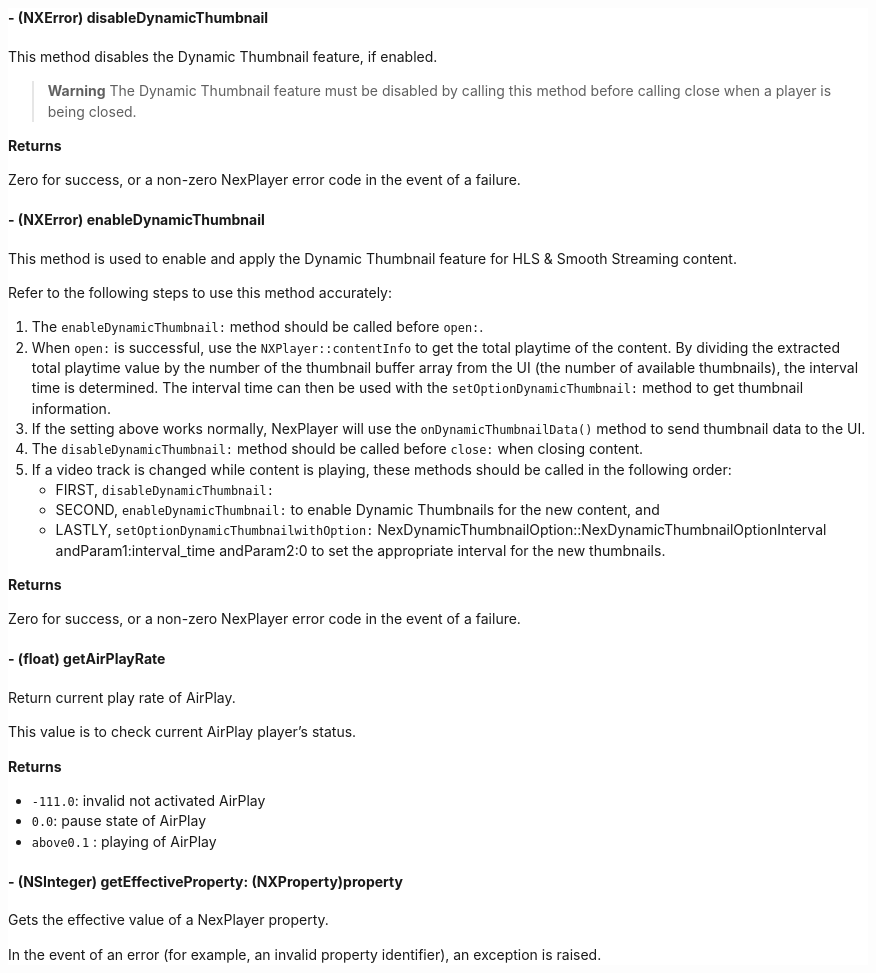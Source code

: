 #### - (NXError) disableDynamicThumbnail

This method disables the Dynamic Thumbnail feature, if enabled.

> **Warning** The Dynamic Thumbnail feature must be disabled by calling this method before calling close when a player is being closed.

**Returns**

Zero for success, or a non-zero NexPlayer error code in the event of a failure.

#### - (NXError) enableDynamicThumbnail

This method is used to enable and apply the Dynamic Thumbnail feature for HLS & Smooth Streaming content.

Refer to the following steps to use this method accurately:

1. The `enableDynamicThumbnail:` method should be called before `open:`.
2. When `open:` is successful, use the `NXPlayer::contentInfo` to get the total playtime of the content.
    By dividing the extracted total playtime value by the number of the thumbnail buffer array from the UI (the number of available thumbnails), the interval time is determined. The interval time can then be used with the `setOptionDynamicThumbnail:` method to get thumbnail information.
3. If the setting above works normally, NexPlayer will use the `onDynamicThumbnailData()` method to
    send thumbnail data to the UI.
4. The `disableDynamicThumbnail:` method should be called before `close:` when closing content.
5. If a video track is changed while content is playing, these methods should be called in the following order:
    - FIRST, `disableDynamicThumbnail:`
    - SECOND, `enableDynamicThumbnail:` to enable Dynamic Thumbnails for the new content, and
    - LASTLY, `setOptionDynamicThumbnailwithOption:` NexDynamicThumbnailOption::NexDynamicThumbnailOptionInterval andParam1:interval_time andParam2:0 to set the appropriate interval for the new thumbnails.

**Returns**

Zero for success, or a non-zero NexPlayer error code in the event of a failure.

#### - (float) getAirPlayRate

Return current play rate of AirPlay.

This value is to check current AirPlay player’s status.

**Returns**

- `-111.0`: invalid not activated AirPlay
- `0.0`: pause state of AirPlay
- `above0.1` : playing of AirPlay

#### - (NSInteger) getEffectiveProperty: (NXProperty)property

Gets the effective value of a NexPlayer property.

In the event of an error (for example, an invalid property identifier), an exception is raised.
